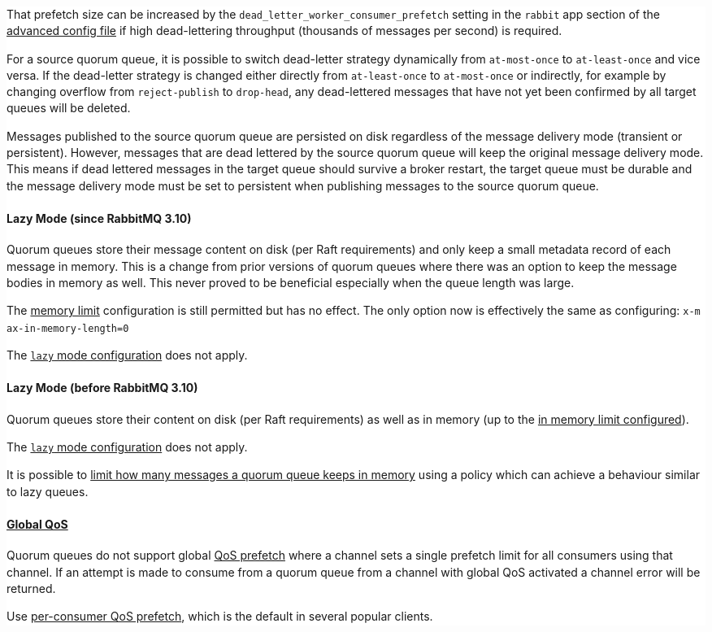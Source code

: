 That prefetch size can be increased by the `dead_letter_worker_consumer_prefetch` setting in the `rabbit` app section of the
[advanced config file](./configure.html#advanced-config-file) if high dead-lettering throughput
(thousands of messages per second) is required.

For a source quorum queue, it is possible to switch dead-letter strategy dynamically from `at-most-once`
to `at-least-once` and vice versa. If the dead-letter strategy is changed either directly
from `at-least-once` to `at-most-once` or indirectly, for example by changing overflow from `reject-publish`
to `drop-head`, any dead-lettered messages that have not yet been confirmed by all target queues will be deleted.

Messages published to the source quorum queue are persisted on disk regardless of the message delivery mode (transient or persistent).
However, messages that are dead lettered by the source quorum queue will keep the original message delivery mode.
This means if dead lettered messages in the target queue should survive a broker restart, the target queue must be durable and
the message delivery mode must be set to persistent when publishing messages to the source quorum queue.

#### Lazy Mode (since RabbitMQ 3.10)

Quorum queues store their message content on disk (per Raft requirements) and
only keep a small metadata record of each message in memory. This is a change from
prior versions of quorum queues where there was an option to keep the message bodies
in memory as well. This never proved to be beneficial especially when the queue length
was large.

The [memory limit](#memory-limit) configuration is still permitted but has no
effect. The only option now is effectively the same as configuring: `x-max-in-memory-length=0`

The [`lazy` mode configuration](./lazy-queues.html#configuration) does not apply.

#### Lazy Mode (before RabbitMQ 3.10)

Quorum queues store their content on disk (per Raft requirements) as well as in memory (up to the [in memory limit configured](#memory-limit)).

The [`lazy` mode configuration](./lazy-queues.html#configuration) does not apply.

It is possible to [limit how many messages a quorum queue keeps in memory](#memory-limit) using a policy which
can achieve a behaviour similar to lazy queues.

#### <a id="global-qos" class="anchor" href="#global-qos">Global QoS</a>

Quorum queues do not support global [QoS prefetch](./confirms.html#channel-qos-prefetch) where a channel sets a single
prefetch limit for all consumers using that channel. If an attempt
is made to consume from a quorum queue from a channel with global QoS activated
a channel error will be returned.

Use [per-consumer QoS prefetch](./consumer-prefetch.html), which is the default in several popular clients.
